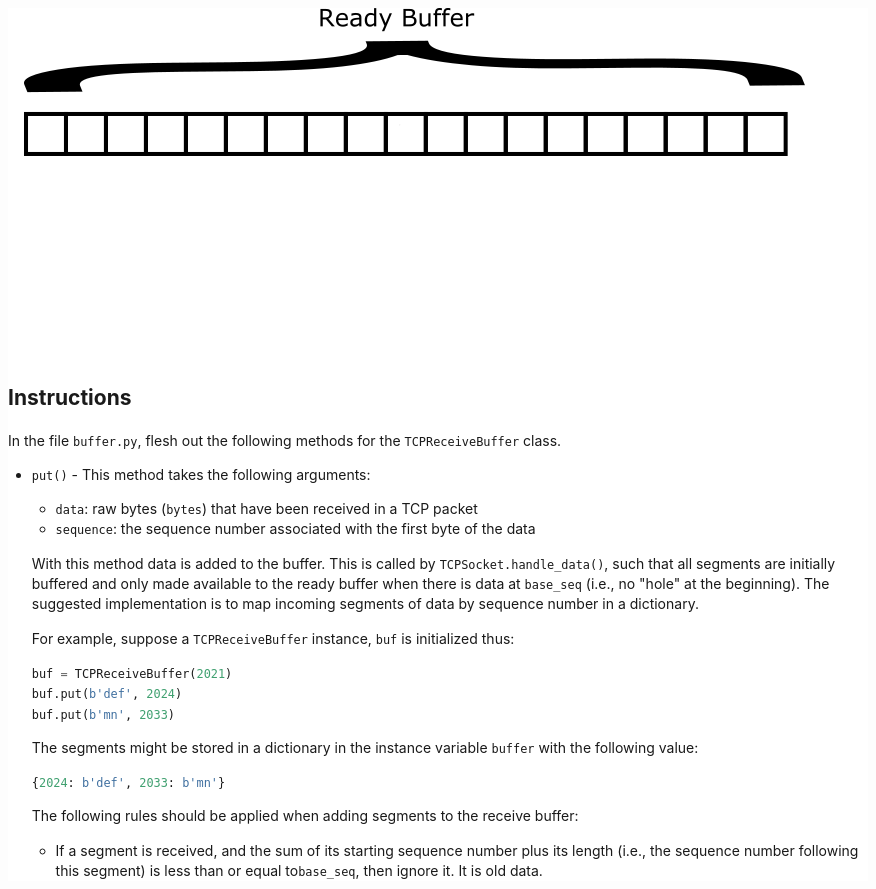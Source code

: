 ![readybuffer-white.cfg](readybuffer-white.png)


## Instructions

In the file `buffer.py`, flesh out the following methods for the
`TCPReceiveBuffer` class.

 - `put()` - This method takes the following arguments:

   - `data`: raw bytes (`bytes`) that have been received in a TCP packet
   - `sequence`: the sequence number associated with the first byte of the data

   With this method data is added to the buffer.  This is called by
   `TCPSocket.handle_data()`, such that all segments are initially buffered and
   only made available to the ready buffer when there is data at `base_seq`
   (i.e., no "hole" at the beginning).  The suggested implementation is to map
   incoming segments of data by sequence number in a dictionary.

   For example, suppose a `TCPReceiveBuffer` instance, `buf` is initialized
   thus:

   ```python
   buf = TCPReceiveBuffer(2021)
   buf.put(b'def', 2024)
   buf.put(b'mn', 2033)
   ```

   The segments might be stored in a dictionary in the instance variable
   `buffer` with the following value:

   ```python
   {2024: b'def', 2033: b'mn'}
   ```

   The following rules should be applied when adding segments to the receive
   buffer:

   - If a segment is received, and the sum of its starting sequence number plus
     its length (i.e., the sequence number following this segment) is less than
     or equal to`base_seq`, then ignore it.  It is old data.
